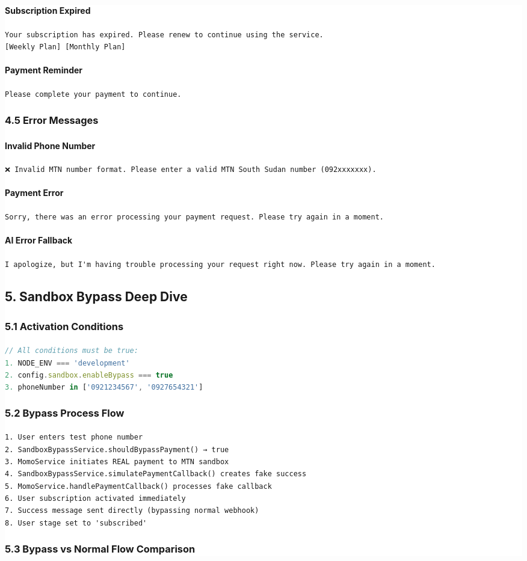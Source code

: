 #### **Subscription Expired**
```
Your subscription has expired. Please renew to continue using the service.
[Weekly Plan] [Monthly Plan]
```

#### **Payment Reminder**
```
Please complete your payment to continue.
```

### 4.5 Error Messages

#### **Invalid Phone Number**
```
❌ Invalid MTN number format. Please enter a valid MTN South Sudan number (092xxxxxxx).
```

#### **Payment Error**
```
Sorry, there was an error processing your payment request. Please try again in a moment.
```

#### **AI Error Fallback**
```
I apologize, but I'm having trouble processing your request right now. Please try again in a moment.
```

## 5. Sandbox Bypass Deep Dive

### 5.1 Activation Conditions

```javascript
// All conditions must be true:
1. NODE_ENV === 'development'
2. config.sandbox.enableBypass === true
3. phoneNumber in ['0921234567', '0927654321']
```

### 5.2 Bypass Process Flow

```
1. User enters test phone number
2. SandboxBypassService.shouldBypassPayment() → true
3. MomoService initiates REAL payment to MTN sandbox
4. SandboxBypassService.simulatePaymentCallback() creates fake success
5. MomoService.handlePaymentCallback() processes fake callback
6. User subscription activated immediately
7. Success message sent directly (bypassing normal webhook)
8. User stage set to 'subscribed'
```

### 5.3 Bypass vs Normal Flow Comparison
